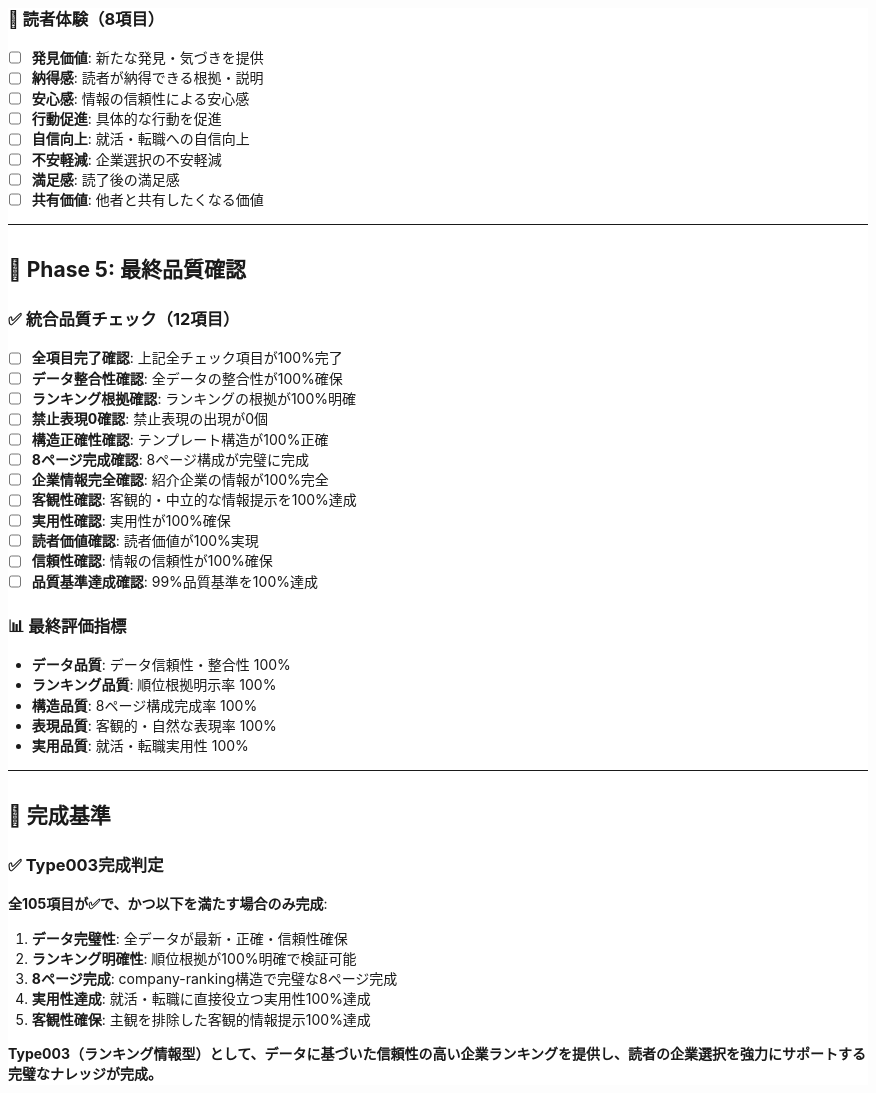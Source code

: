### 🎯 読者体験（8項目）
- [ ] **発見価値**: 新たな発見・気づきを提供
- [ ] **納得感**: 読者が納得できる根拠・説明
- [ ] **安心感**: 情報の信頼性による安心感
- [ ] **行動促進**: 具体的な行動を促進
- [ ] **自信向上**: 就活・転職への自信向上
- [ ] **不安軽減**: 企業選択の不安軽減
- [ ] **満足感**: 読了後の満足感
- [ ] **共有価値**: 他者と共有したくなる価値

---

## 📝 Phase 5: 最終品質確認

### ✅ 統合品質チェック（12項目）
- [ ] **全項目完了確認**: 上記全チェック項目が100%完了
- [ ] **データ整合性確認**: 全データの整合性が100%確保
- [ ] **ランキング根拠確認**: ランキングの根拠が100%明確
- [ ] **禁止表現0確認**: 禁止表現の出現が0個
- [ ] **構造正確性確認**: テンプレート構造が100%正確
- [ ] **8ページ完成確認**: 8ページ構成が完璧に完成
- [ ] **企業情報完全確認**: 紹介企業の情報が100%完全
- [ ] **客観性確認**: 客観的・中立的な情報提示を100%達成
- [ ] **実用性確認**: 実用性が100%確保
- [ ] **読者価値確認**: 読者価値が100%実現
- [ ] **信頼性確認**: 情報の信頼性が100%確保
- [ ] **品質基準達成確認**: 99%品質基準を100%達成

### 📊 最終評価指標
- **データ品質**: データ信頼性・整合性 100%
- **ランキング品質**: 順位根拠明示率 100%
- **構造品質**: 8ページ構成完成率 100%
- **表現品質**: 客観的・自然な表現率 100%
- **実用品質**: 就活・転職実用性 100%

---

## 🎉 完成基準

### ✅ Type003完成判定
**全105項目が✅で、かつ以下を満たす場合のみ完成**:

1. **データ完璧性**: 全データが最新・正確・信頼性確保
2. **ランキング明確性**: 順位根拠が100%明確で検証可能
3. **8ページ完成**: company-ranking構造で完璧な8ページ完成
4. **実用性達成**: 就活・転職に直接役立つ実用性100%達成
5. **客観性確保**: 主観を排除した客観的情報提示100%達成

**Type003（ランキング情報型）として、データに基づいた信頼性の高い企業ランキングを提供し、読者の企業選択を強力にサポートする完璧なナレッジが完成。**